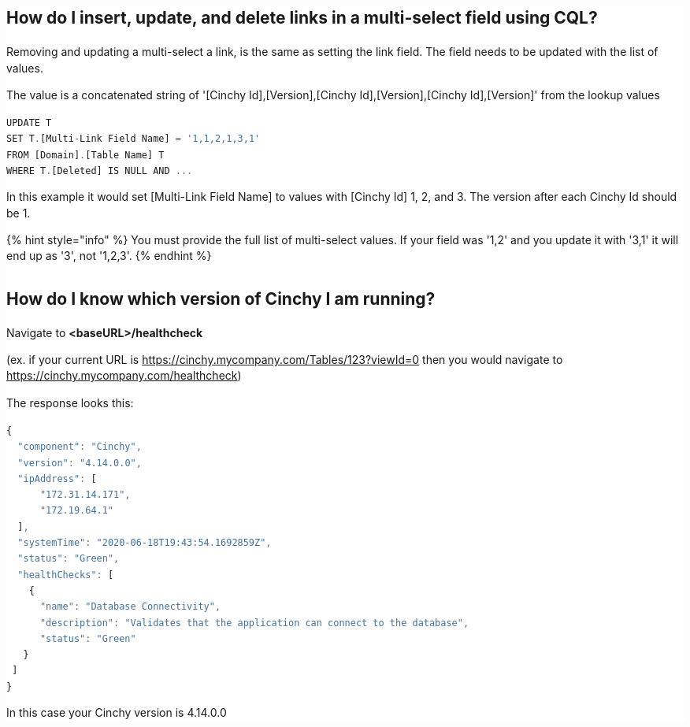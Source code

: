 ## How do I insert, update, and delete links in a multi-select field using CQL?

Removing  and updating a multi-select a link, is the same as setting the link field. The field needs to be updated with the list of values.

The value is a concatenated string of '\[Cinchy Id],\[Version],\[Cinchy Id],\[Version],\[Cinchy Id],\[Version]' from the lookup values

```javascript
UPDATE T
SET T.[Multi-Link Field Name] = '1,1,2,1,3,1'
FROM [Domain].[Table Name] T
WHERE T.[Deleted] IS NULL AND ...
```

In this example it would set \[Multi-Link Field Name] to values with \[Cinchy Id] 1, 2, and 3.
&#x20;The version after each Cinchy Id should be 1.

{% hint style="info" %}
You must provide the full list of multi-select values. If your field was '1,2' and you update it with '3,1' it will end up as '3', not '1,2,3'.
{% endhint %}

## How do I know which version of Cinchy I am running?

Navigate to **\<baseURL>/healthcheck**

(ex. if your current URL is https://cinchy.mycompany.com/Tables/123?viewId=0 then you would navigate to https://cinchy.mycompany.com/healthcheck)

The response looks this:

```javascript
{ 
  "component": "Cinchy", 
  "version": "4.14.0.0", 
  "ipAddress": [ 
      "172.31.14.171", 
      "172.19.64.1" 
  ], 
  "systemTime": "2020-06-18T19:43:54.1692859Z", 
  "status": "Green", 
  "healthChecks": [ 
    { 
      "name": "Database Connectivity", 
      "description": "Validates that the application can connect to the database",
      "status": "Green" 
   } 
 ] 
}
```

In this case your Cinchy version is 4.14.0.0
